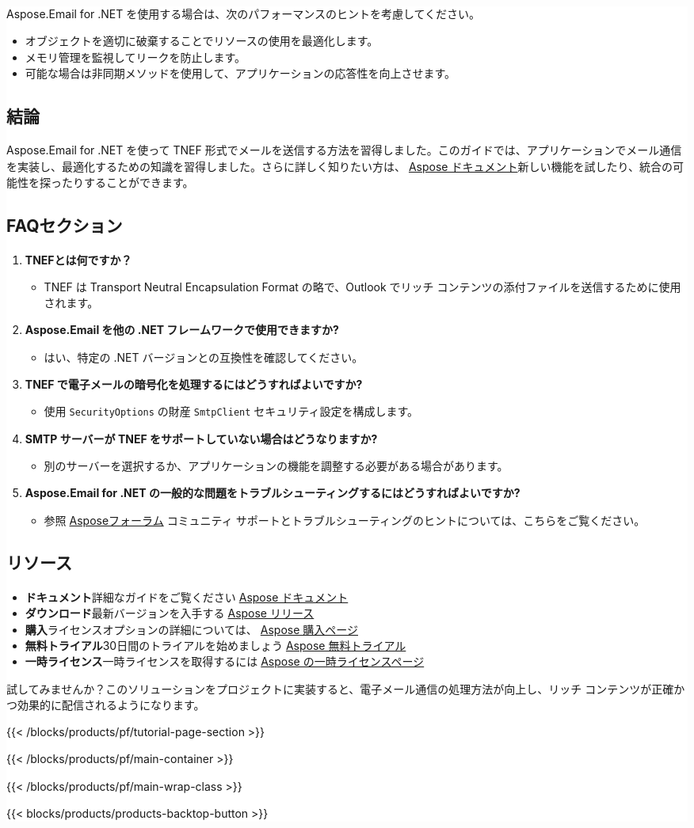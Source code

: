 Aspose.Email for .NET を使用する場合は、次のパフォーマンスのヒントを考慮してください。
- オブジェクトを適切に破棄することでリソースの使用を最適化します。
- メモリ管理を監視してリークを防止します。
- 可能な場合は非同期メソッドを使用して、アプリケーションの応答性を向上させます。

## 結論

Aspose.Email for .NET を使って TNEF 形式でメールを送信する方法を習得しました。このガイドでは、アプリケーションでメール通信を実装し、最適化するための知識を習得しました。さらに詳しく知りたい方は、 [Aspose ドキュメント](https://reference.aspose.com/email/net/)新しい機能を試したり、統合の可能性を探ったりすることができます。

## FAQセクション

1. **TNEFとは何ですか？**
   - TNEF は Transport Neutral Encapsulation Format の略で、Outlook でリッチ コンテンツの添付ファイルを送信するために使用されます。
   
2. **Aspose.Email を他の .NET フレームワークで使用できますか?**
   - はい、特定の .NET バージョンとの互換性を確認してください。

3. **TNEF で電子メールの暗号化を処理するにはどうすればよいですか?**
   - 使用 `SecurityOptions` の財産 `SmtpClient` セキュリティ設定を構成します。

4. **SMTP サーバーが TNEF をサポートしていない場合はどうなりますか?**
   - 別のサーバーを選択するか、アプリケーションの機能を調整する必要がある場合があります。

5. **Aspose.Email for .NET の一般的な問題をトラブルシューティングするにはどうすればよいですか?**
   - 参照 [Asposeフォーラム](https://forum.aspose.com/c/email/10) コミュニティ サポートとトラブルシューティングのヒントについては、こちらをご覧ください。

## リソース

- **ドキュメント**詳細なガイドをご覧ください [Aspose ドキュメント](https://reference.aspose.com/email/net/)
- **ダウンロード**最新バージョンを入手する [Aspose リリース](https://releases.aspose.com/email/net/)
- **購入**ライセンスオプションの詳細については、 [Aspose 購入ページ](https://purchase.aspose.com/buy)
- **無料トライアル**30日間のトライアルを始めましょう [Aspose 無料トライアル](https://releases.aspose.com/email/net/)
- **一時ライセンス**一時ライセンスを取得するには [Aspose の一時ライセンスページ](https://purchase.aspose.com/temporary-license/)

試してみませんか？このソリューションをプロジェクトに実装すると、電子メール通信の処理方法が向上し、リッチ コンテンツが正確かつ効果的に配信されるようになります。

{{< /blocks/products/pf/tutorial-page-section >}}

{{< /blocks/products/pf/main-container >}}

{{< /blocks/products/pf/main-wrap-class >}}

{{< blocks/products/products-backtop-button >}}